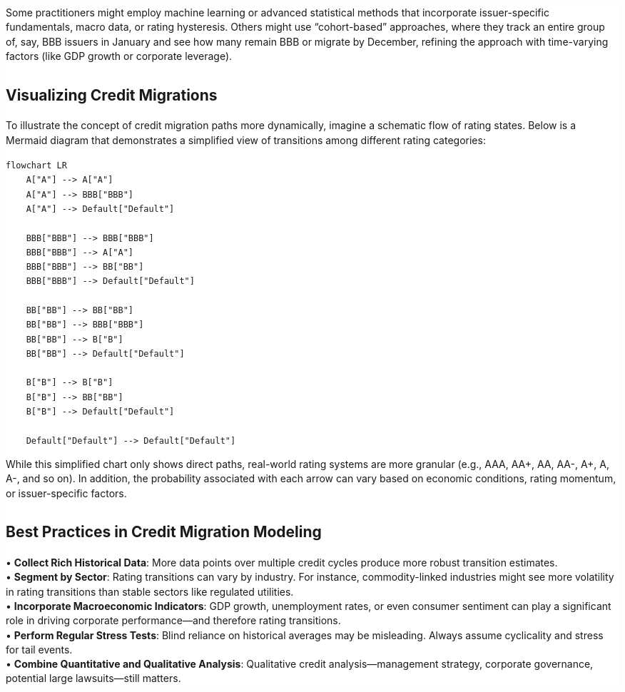 Some practitioners might employ machine learning or advanced statistical methods that incorporate issuer-specific fundamentals, macro data, or rating hysteresis. Others might use “cohort-based” approaches, where they track an entire group of, say, BBB issuers in January and see how many remain BBB or migrate by December, refining the approach with time-varying factors (like GDP growth or corporate leverage).

## Visualizing Credit Migrations

To illustrate the concept of credit migration paths more dynamically, imagine a schematic flow of rating states. Below is a Mermaid diagram that demonstrates a simplified view of transitions among different rating categories:

```mermaid
flowchart LR
    A["A"] --> A["A"]
    A["A"] --> BBB["BBB"]
    A["A"] --> Default["Default"]

    BBB["BBB"] --> BBB["BBB"]
    BBB["BBB"] --> A["A"]
    BBB["BBB"] --> BB["BB"]
    BBB["BBB"] --> Default["Default"]

    BB["BB"] --> BB["BB"]
    BB["BB"] --> BBB["BBB"]
    BB["BB"] --> B["B"]
    BB["BB"] --> Default["Default"]

    B["B"] --> B["B"]
    B["B"] --> BB["BB"]
    B["B"] --> Default["Default"]

    Default["Default"] --> Default["Default"]
```

While this simplified chart only shows direct paths, real-world rating systems are more granular (e.g., AAA, AA+, AA, AA-, A+, A, A-, and so on). In addition, the probability associated with each arrow can vary based on economic conditions, rating momentum, or issuer-specific factors.

## Best Practices in Credit Migration Modeling

• **Collect Rich Historical Data**: More data points over multiple credit cycles produce more robust transition estimates.  
• **Segment by Sector**: Rating transitions can vary by industry. For instance, commodity-linked industries might see more volatility in rating transitions than stable sectors like regulated utilities.  
• **Incorporate Macroeconomic Indicators**: GDP growth, unemployment rates, or even consumer sentiment can play a significant role in driving corporate performance—and therefore rating transitions.  
• **Perform Regular Stress Tests**: Blind reliance on historical averages may be misleading. Always assume cyclicality and stress for tail events.  
• **Combine Quantitative and Qualitative Analysis**: Qualitative credit analysis—management strategy, corporate governance, potential large lawsuits—still matters.
